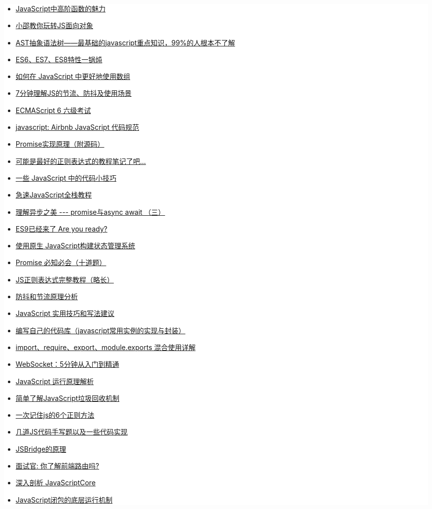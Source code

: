 -  [JavaScript中高阶函数的魅力](https://juejin.cn/post/6844903668651819016)

-  [小邵教你玩转JS面向对象](https://juejin.cn/post/6844903668433551368)

-  [AST抽象语法树——最基础的javascript重点知识，99%的人根本不了解](https://juejin.cn/post/6844903668492435470)

-  [ES6、ES7、ES8特性一锅炖](https://juejin.cn/post/6844903679976275976)

-  [如何在 JavaScript 中更好地使用数组](https://juejin.cn/post/6844903671646715911)

-  [7分钟理解JS的节流、防抖及使用场景](https://juejin.cn/post/6844903669389885453)

-  [ECMAScript 6 六级考试](https://link.juejin.cn/?target=https%3A%2F%2Fzhuanlan.zhihu.com%2Fp%2F29214240)

-  [javascript: Airbnb JavaScript 代码规范](https://juejin.im/repo/59dcab3651882530e289f8dd)

-  [Promise实现原理（附源码）](https://juejin.cn/post/6844903665686282253)

-  [可能是最好的正则表达式的教程笔记了吧...](https://juejin.cn/post/6844903648309297166)

-  [一些 JavaScript 中的代码小技巧](https://juejin.cn/post/6844903663492661262)

-  [急速JavaScript全栈教程](https://juejin.cn/post/6844903663035482125)

-  [理解异步之美 --- promise与async await （三）](https://juejin.cn/post/6844903664209887246?utm_source=gold_browser_extension)

-  [ES9已经来了 Are you ready?](https://juejin.cn/post/6844903652348395533)

-  [使用原生 JavaScript构建状态管理系统](https://juejin.cn/post/6844903660804112391)

-  [Promise 必知必会（十道题）](https://juejin.cn/post/6844903509934997511)

-  [JS正则表达式完整教程（略长）](https://juejin.cn/post/6844903487155732494)

-  [防抖和节流原理分析](https://juejin.cn/post/6844903662519599111?utm_medium=fe&utm_source=weixinqun)

-  [JavaScript 实用技巧和写法建议](https://juejin.cn/post/6844903526796099591)

-  [编写自己的代码库（javascript常用实例的实现与封装）](https://juejin.cn/post/6844903520596918280)

-  [import、require、export、module.exports 混合使用详解](https://juejin.cn/post/6844903520865386510)

-  [WebSocket：5分钟从入门到精通](https://juejin.cn/post/6844903544978407431)

-  [JavaScript 运行原理解析](https://juejin.cn/post/6844903551009816589)

-  [简单了解JavaScript垃圾回收机制](https://juejin.cn/post/6844903556265279502)

-  [一次记住js的6个正则方法](https://link.juejin.cn/?target=http%3A%2F%2Fvarnull.cn%2Fyi-ci-ji-zhu-jsde-6ge-zheng-ze-fang-fa%2F)

-  [几道JS代码手写题以及一些代码实现](https://juejin.cn/post/6844903575559077895)

-  [JSBridge的原理](https://juejin.cn/post/6844903585268891662)

-  [面试官: 你了解前端路由吗?](https://juejin.cn/post/6844903589123457031)

-  [深入剖析 JavaScriptCore](https://link.juejin.cn/?target=https%3A%2F%2Fming1016.github.io%2F2018%2F04%2F21%2Fdeeply-analyse-javascriptcore%2F%3Fhmsr%3Dtoutiao.io%26utm_medium%3Dtoutiao.io%26utm_source%3Dtoutiao.io)

-  [JavaScript闭包的底层运行机制](https://link.juejin.cn/?target=http%3A%2F%2Fblog.leapoahead.com%2F2015%2F09%2F15%2Fjs-closure%2F)
